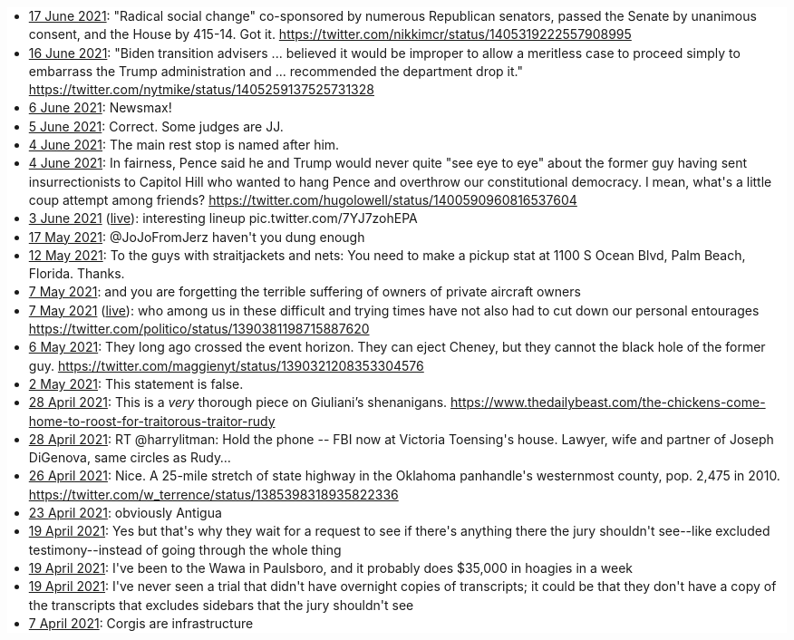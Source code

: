 * [17 June 2021](https://web.archive.org/web/20210617015115/https://twitter.com/gtconway3d/status/1405342199844384773): "Radical social change" co-sponsored by numerous Republican senators, passed the Senate by unanimous consent, and the House by 415-14.  Got it. https://twitter.com/nikkimcr/status/1405319222557908995
* [16 June 2021](https://web.archive.org/web/20210616203057/https://twitter.com/gtconway3d/status/1405261602048425989): "Biden transition advisers ... believed it would be improper to allow a meritless case to proceed simply to embarrass the Trump administration and ... recommended the department drop it." https://twitter.com/nytmike/status/1405259137525731328
* [ 6 June 2021](https://web.archive.org/web/20210606001435/https://twitter.com/gtconway3d/status/1401331541347901440): Newsmax!
* [ 5 June 2021](https://web.archive.org/web/20210605104651/https://twitter.com/gtconway3d/status/1401128349548875776): Correct.  Some judges are JJ.
* [ 4 June 2021](https://web.archive.org/web/20210604220253/https://twitter.com/gtconway3d/status/1400935919335755776): The main rest stop is named after him.
* [ 4 June 2021](https://web.archive.org/web/20210604140652/https://twitter.com/gtconway3d/status/1400816227581411335): In fairness, Pence said he and Trump would never quite "see eye to eye" about the former guy having sent insurrectionists to Capitol Hill who wanted to hang Pence and overthrow our constitutional democracy.  I mean, what's a little coup attempt among friends? https://twitter.com/hugolowell/status/1400590960816537604
* [ 3 June 2021](https://web.archive.org/web/20210605104651/https://twitter.com/gtconway3d/status/1401128349548875776) ([live](https://twitter.com/gtconway3d/status/1400454791067668488)): interesting lineup pic.twitter.com/7YJ7zohEPA
* [17 May 2021](https://web.archive.org/web/20210517231048/https://twitter.com/gtconway3d/status/1394430229645611009): @JoJoFromJerz haven't you dung enough
* [12 May 2021](https://web.archive.org/web/20210512222011/https://twitter.com/gtconway3d/status/1392605389364076552): To the guys with straitjackets and nets:  You need to make a pickup stat at 1100 S Ocean Blvd, Palm Beach, Florida.  Thanks.
* [ 7 May 2021](https://web.archive.org/web/20210507021110/https://twitter.com/gtconway3d/status/1390488790205181953): and you are forgetting the terrible suffering of owners of private aircraft owners
* [ 7 May 2021](https://web.archive.org/web/20210507021110/https://twitter.com/gtconway3d/status/1390488790205181953) ([live](https://twitter.com/gtconway3d/status/1390484941348261889)): who among us in these difficult and trying times have not also had to cut down our personal entourages https://twitter.com/politico/status/1390381198715887620
* [ 6 May 2021](https://web.archive.org/web/20210506150650/https://twitter.com/gtconway3d/status/1390322089366892550): They long ago crossed the event horizon.  They can eject Cheney, but they cannot the black hole of the former guy. https://twitter.com/maggienyt/status/1390321208353304576
* [ 2 May 2021](https://web.archive.org/web/20210502113329/https://twitter.com/gtconway3d/status/1388818737684525058): This statement is false.
* [28 April 2021](https://web.archive.org/web/20210428205859/https://twitter.com/gtconway3d/status/1387511516136681475): This is a *very* thorough piece on Giuliani’s shenanigans. https://www.thedailybeast.com/the-chickens-come-home-to-roost-for-traitorous-traitor-rudy
* [28 April 2021](https://web.archive.org/web/20210428200239/https://twitter.com/gtconway3d/status/1387497510692864002): RT @harrylitman: Hold the phone -- FBI now at Victoria Toensing's house.  Lawyer, wife and partner of Joseph DiGenova, same circles as Rudy…
* [26 April 2021](https://web.archive.org/web/20210426232311/https://twitter.com/gtconway3d/status/1386823123618648066): Nice.  A 25-mile stretch of state highway in the Oklahoma panhandle's westernmost county, pop. 2,475 in 2010. https://twitter.com/w_terrence/status/1385398318935822336
* [23 April 2021](https://web.archive.org/web/20210423011459/https://twitter.com/gtconway3d/status/1385401751403180032): obviously Antigua
* [19 April 2021](https://web.archive.org/web/20210419220553/https://twitter.com/gtconway3d/status/1384266943868280834): Yes but that's why they wait for a request to see if there's anything there the jury shouldn't see--like excluded testimony--instead of going through the whole thing
* [19 April 2021](https://web.archive.org/web/20210419215544/https://twitter.com/gtconway3d/status/1384264354162302977): I've been to the Wawa in Paulsboro, and it probably does $35,000 in hoagies in a week
* [19 April 2021](https://web.archive.org/web/20210419213229/https://twitter.com/gtconway3d/status/1384258422565076992): I've never seen a trial that didn't have overnight copies of transcripts; it could be that they don't have a copy of the transcripts that excludes sidebars that the jury shouldn't see
* [ 7 April 2021](https://web.archive.org/web/20210407224726/https://twitter.com/gtconway3d/status/1379928765317455882): Corgis are infrastructure